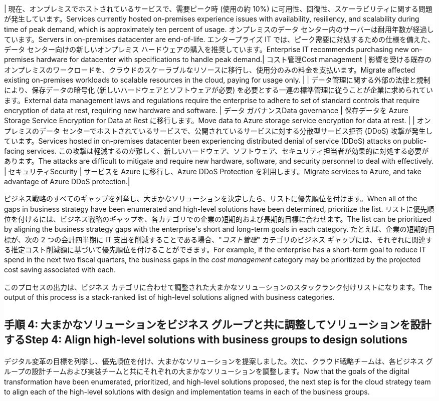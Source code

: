 | <span data-ttu-id="e2f1a-169">現在、オンプレミスでホストされているサービスで、需要ピーク時 (使用の約 10%) に可用性、回復性、スケーラビリティに関する問題が発生しています。</span><span class="sxs-lookup"><span data-stu-id="e2f1a-169">Services currently hosted on-premises experience issues with availability, resiliency, and scalability during time of peak demand, which is approximately ten percent of usage.</span></span> <span data-ttu-id="e2f1a-170">オンプレミスのデータ センター内のサーバーは耐用年数が経過しています。</span><span class="sxs-lookup"><span data-stu-id="e2f1a-170">Servers in on-premises datacenter are end-of-life.</span></span> <span data-ttu-id="e2f1a-171">エンタープライズ IT では、ピーク需要に対処するための仕様を備えた、データ センター向けの新しいオンプレミス ハードウェアの購入を推奨しています。</span><span class="sxs-lookup"><span data-stu-id="e2f1a-171">Enterprise IT recommends purchasing new on-premises hardware for datacenter with specifications to handle peak demand.</span></span>| <span data-ttu-id="e2f1a-172">コスト管理</span><span class="sxs-lookup"><span data-stu-id="e2f1a-172">Cost management</span></span> | <span data-ttu-id="e2f1a-173">影響を受ける既存のオンプレミスのワークロードを、クラウドのスケーラブルなリソースに移行し、使用分のみの料金を支払います。</span><span class="sxs-lookup"><span data-stu-id="e2f1a-173">Migrate affected existing on-premises workloads to scalable resources in the cloud, paying for usage only.</span></span> |
| <span data-ttu-id="e2f1a-174">データ管理に関する外部の法律と規制により、保存データの暗号化 (新しいハードウェアとソフトウェアが必要) を必要とする一連の標準管理に従うことが企業に求められています。</span><span class="sxs-lookup"><span data-stu-id="e2f1a-174">External data management laws and regulations require the enterprise to adhere to set of standard controls that require encryption of data at rest, requiring new hardware and software.</span></span> | <span data-ttu-id="e2f1a-175">データ ガバナンス</span><span class="sxs-lookup"><span data-stu-id="e2f1a-175">Data governance</span></span> | <span data-ttu-id="e2f1a-176">保存データを Azure Storage Service Encryption for Data at Rest に移行します。</span><span class="sxs-lookup"><span data-stu-id="e2f1a-176">Move data to Azure storage service encryption for data at rest.</span></span> |
| <span data-ttu-id="e2f1a-177">オンプレミスのデータ センターでホストされているサービスで、公開されているサービスに対する分散型サービス拒否 (DDoS) 攻撃が発生しています。</span><span class="sxs-lookup"><span data-stu-id="e2f1a-177">Services hosted in on-premises datacenter been experiencing distributed denial of service (DDoS) attacks on public-facing services.</span></span> <span data-ttu-id="e2f1a-178">この攻撃は軽減するのが難しく、新しいハードウェア、ソフトウェア、セキュリティ担当者が効果的に対処する必要があります。</span><span class="sxs-lookup"><span data-stu-id="e2f1a-178">The attacks are difficult to mitigate and require new hardware, software, and security personnel to deal with effectively.</span></span> | <span data-ttu-id="e2f1a-179">セキュリティ</span><span class="sxs-lookup"><span data-stu-id="e2f1a-179">Security</span></span> | <span data-ttu-id="e2f1a-180">サービスを Azure に移行し、Azure DDoS Protection を利用します。</span><span class="sxs-lookup"><span data-stu-id="e2f1a-180">Migrate services to Azure, and take advantage of Azure DDoS protection.</span></span>|

<span data-ttu-id="e2f1a-181">ビジネス戦略のすべてのギャップを列挙し、大まかなソリューションを決定したら、リストに優先順位を付けます。</span><span class="sxs-lookup"><span data-stu-id="e2f1a-181">When all of the gaps in business strategy have been enumerated and high-level solutions have been determined, prioritize the list.</span></span> <span data-ttu-id="e2f1a-182">リストに優先順位を付けるには、ビジネス戦略のギャップを、各カテゴリでの企業の短期的および長期的目標に合わせます。</span><span class="sxs-lookup"><span data-stu-id="e2f1a-182">The list can be prioritized by aligning the business strategy gaps with the enterprise's short and long-term goals in each category.</span></span> <span data-ttu-id="e2f1a-183">たとえば、企業の短期的目標が、次の 2 つの会計四半期に IT 支出を削減することである場合、"*コスト管理*" カテゴリのビジネス ギャップには、それぞれに関連する推定コスト削減額に基づいて優先順位を付けることができます。</span><span class="sxs-lookup"><span data-stu-id="e2f1a-183">For example, if the enterprise has a short-term goal to reduce IT spend in the next two fiscal quarters, the business gaps in the *cost management* category may be prioritized by the projected cost saving associated with each.</span></span>

<span data-ttu-id="e2f1a-184">このプロセスの出力は、ビジネス カテゴリに合わせて調整された大まかなソリューションのスタックランク付けリストになります。</span><span class="sxs-lookup"><span data-stu-id="e2f1a-184">The output of this process is a stack-ranked list of high-level solutions aligned with business categories.</span></span>

## <a name="step-4-align-high-level-solutions-with-business-groups-to-design-solutions"></a><span data-ttu-id="e2f1a-185">手順 4: 大まかなソリューションをビジネス グループと共に調整してソリューションを設計する</span><span class="sxs-lookup"><span data-stu-id="e2f1a-185">Step 4: Align high-level solutions with business groups to design solutions</span></span>

<span data-ttu-id="e2f1a-186">デジタル変革の目標を列挙し、優先順位を付け、大まかなソリューションを提案しました。次に、クラウド戦略チームは、各ビジネス グループの設計チームおよび実装チームと共にそれぞれの大まかなソリューションを調整します。</span><span class="sxs-lookup"><span data-stu-id="e2f1a-186">Now that the goals of the digital transformation have been enumerated, prioritized, and high-level solutions proposed, the next step is for the cloud strategy team to align each of the high-level solutions with design and implementation teams in each of the business groups.</span></span>
